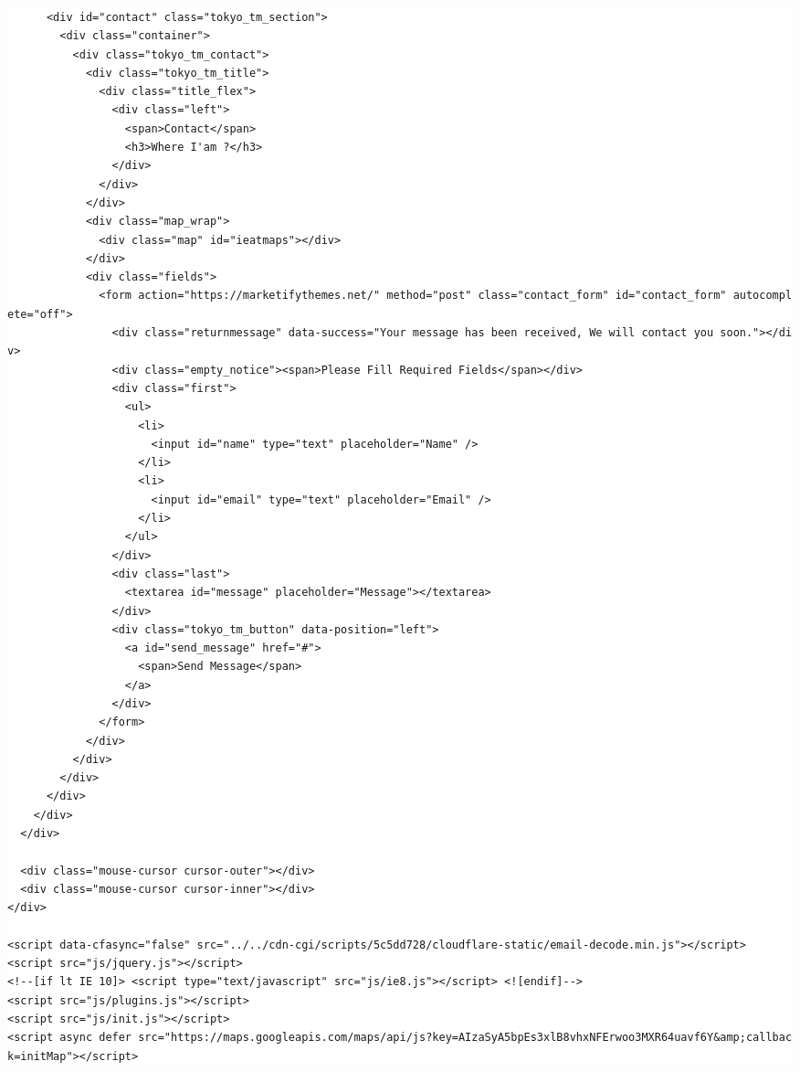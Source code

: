           <div id="contact" class="tokyo_tm_section">
            <div class="container">
              <div class="tokyo_tm_contact">
                <div class="tokyo_tm_title">
                  <div class="title_flex">
                    <div class="left">
                      <span>Contact</span>
                      <h3>Where I'am ?</h3>
                    </div>
                  </div>
                </div>
                <div class="map_wrap">
                  <div class="map" id="ieatmaps"></div>
                </div>
                <div class="fields">
                  <form action="https://marketifythemes.net/" method="post" class="contact_form" id="contact_form" autocomplete="off">
                    <div class="returnmessage" data-success="Your message has been received, We will contact you soon."></div>
                    <div class="empty_notice"><span>Please Fill Required Fields</span></div>
                    <div class="first">
                      <ul>
                        <li>
                          <input id="name" type="text" placeholder="Name" />
                        </li>
                        <li>
                          <input id="email" type="text" placeholder="Email" />
                        </li>
                      </ul>
                    </div>
                    <div class="last">
                      <textarea id="message" placeholder="Message"></textarea>
                    </div>
                    <div class="tokyo_tm_button" data-position="left">
                      <a id="send_message" href="#">
                        <span>Send Message</span>
                      </a>
                    </div>
                  </form>
                </div>
              </div>
            </div>
          </div>
        </div>
      </div>

      <div class="mouse-cursor cursor-outer"></div>
      <div class="mouse-cursor cursor-inner"></div>
    </div>

    <script data-cfasync="false" src="../../cdn-cgi/scripts/5c5dd728/cloudflare-static/email-decode.min.js"></script>
    <script src="js/jquery.js"></script>
    <!--[if lt IE 10]> <script type="text/javascript" src="js/ie8.js"></script> <![endif]-->
    <script src="js/plugins.js"></script>
    <script src="js/init.js"></script>
    <script async defer src="https://maps.googleapis.com/maps/api/js?key=AIzaSyA5bpEs3xlB8vhxNFErwoo3MXR64uavf6Y&amp;callback=initMap"></script>
  </body>
</html>

